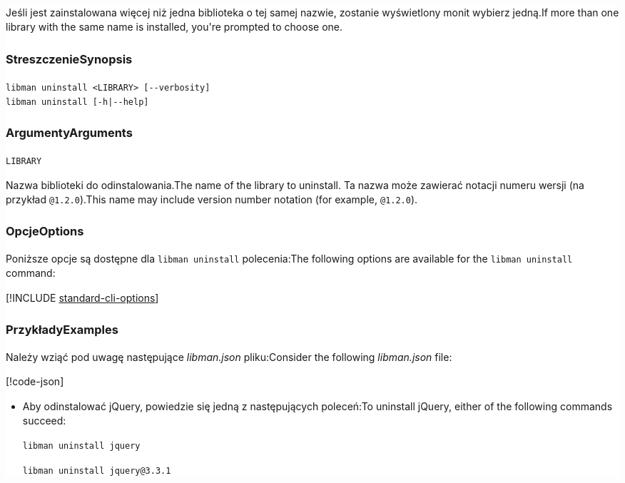 <span data-ttu-id="2e76f-197">Jeśli jest zainstalowana więcej niż jedna biblioteka o tej samej nazwie, zostanie wyświetlony monit wybierz jedną.</span><span class="sxs-lookup"><span data-stu-id="2e76f-197">If more than one library with the same name is installed, you're prompted to choose one.</span></span>

### <a name="synopsis"></a><span data-ttu-id="2e76f-198">Streszczenie</span><span class="sxs-lookup"><span data-stu-id="2e76f-198">Synopsis</span></span>

```console
libman uninstall <LIBRARY> [--verbosity]
libman uninstall [-h|--help]
```

### <a name="arguments"></a><span data-ttu-id="2e76f-199">Argumenty</span><span class="sxs-lookup"><span data-stu-id="2e76f-199">Arguments</span></span>

`LIBRARY`

<span data-ttu-id="2e76f-200">Nazwa biblioteki do odinstalowania.</span><span class="sxs-lookup"><span data-stu-id="2e76f-200">The name of the library to uninstall.</span></span> <span data-ttu-id="2e76f-201">Ta nazwa może zawierać notacji numeru wersji (na przykład `@1.2.0`).</span><span class="sxs-lookup"><span data-stu-id="2e76f-201">This name may include version number notation (for example, `@1.2.0`).</span></span>

### <a name="options"></a><span data-ttu-id="2e76f-202">Opcje</span><span class="sxs-lookup"><span data-stu-id="2e76f-202">Options</span></span>

<span data-ttu-id="2e76f-203">Poniższe opcje są dostępne dla `libman uninstall` polecenia:</span><span class="sxs-lookup"><span data-stu-id="2e76f-203">The following options are available for the `libman uninstall` command:</span></span>

[!INCLUDE [standard-cli-options](../../includes/libman-cli/standard-cli-options.md)]

### <a name="examples"></a><span data-ttu-id="2e76f-204">Przykłady</span><span class="sxs-lookup"><span data-stu-id="2e76f-204">Examples</span></span>

<span data-ttu-id="2e76f-205">Należy wziąć pod uwagę następujące *libman.json* pliku:</span><span class="sxs-lookup"><span data-stu-id="2e76f-205">Consider the following *libman.json* file:</span></span>

[!code-json[](samples/LibManSample/libman.json)]

* <span data-ttu-id="2e76f-206">Aby odinstalować jQuery, powiedzie się jedną z następujących poleceń:</span><span class="sxs-lookup"><span data-stu-id="2e76f-206">To uninstall jQuery, either of the following commands succeed:</span></span>

  ```console
  libman uninstall jquery
  ```

  ```console
  libman uninstall jquery@3.3.1
  ```
